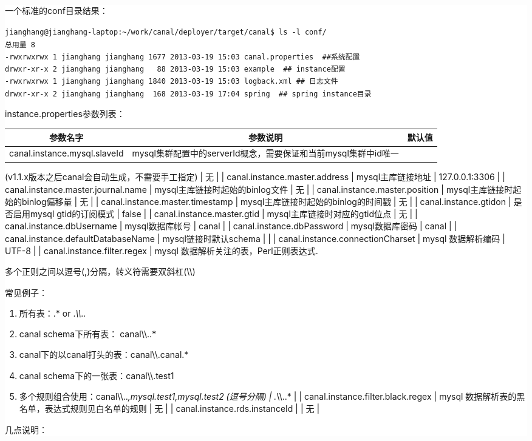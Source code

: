 一个标准的conf目录结果：
```
jianghang@jianghang-laptop:~/work/canal/deployer/target/canal$ ls -l conf/
总用量 8
-rwxrwxrwx 1 jianghang jianghang 1677 2013-03-19 15:03 canal.properties  ##系统配置
drwxr-xr-x 2 jianghang jianghang   88 2013-03-19 15:03 example  ## instance配置
-rwxrwxrwx 1 jianghang jianghang 1840 2013-03-19 15:03 logback.xml ## 日志文件
drwxr-xr-x 2 jianghang jianghang  168 2013-03-19 17:04 spring  ## spring instance目录
```

instance.properties参数列表：

| 参数名字 | 参数说明 | 默认值 |
| --- | --- | --- |
| canal.instance.mysql.slaveId | mysql集群配置中的serverId概念，需要保证和当前mysql集群中id唯一

(v1.1.x版本之后canal会自动生成，不需要手工指定) | 无 |
| canal.instance.master.address | mysql主库链接地址 | 127.0.0.1:3306 |
| canal.instance.master.journal.name | mysql主库链接时起始的binlog文件 | 无 |
| canal.instance.master.position | mysql主库链接时起始的binlog偏移量 | 无 |
| canal.instance.master.timestamp | mysql主库链接时起始的binlog的时间戳 | 无 |
| canal.instance.gtidon | 是否启用mysql gtid的订阅模式 | false |
| canal.instance.master.gtid | mysql主库链接时对应的gtid位点 | 无 |
| canal.instance.dbUsername | mysql数据库帐号 | canal |
| canal.instance.dbPassword | mysql数据库密码 | canal |
| canal.instance.defaultDatabaseName | mysql链接时默认schema |  |
| canal.instance.connectionCharset | mysql 数据解析编码 | UTF-8 |
| canal.instance.filter.regex | mysql 数据解析关注的表，Perl正则表达式.

多个正则之间以逗号(,)分隔，转义符需要双斜杠(\\\\)

常见例子：

1.  所有表：.*   or  .*\\\\..*

2.  canal schema下所有表： canal\\\\..*

3.  canal下的以canal打头的表：canal\\\\.canal.*

4.  canal schema下的一张表：canal\\\\.test1

5.  多个规则组合使用：canal\\\\..*,mysql.test1,mysql.test2 (逗号分隔) | .*\\\\..* |
| canal.instance.filter.black.regex | mysql 数据解析表的黑名单，表达式规则见白名单的规则 | 无 |
| canal.instance.rds.instanceId |  | 无 |


几点说明：
